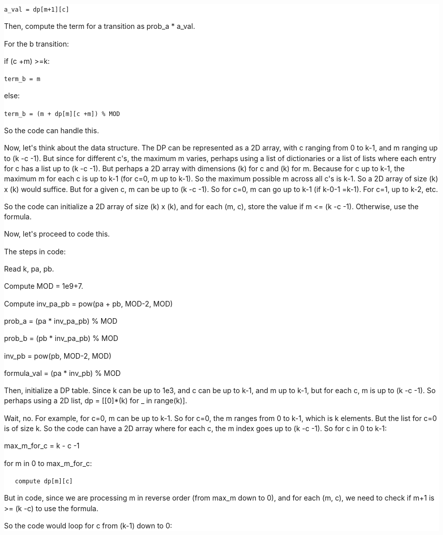     a_val = dp[m+1][c]

Then, compute the term for a transition as prob_a * a_val.

For the b transition:

if (c +m) >=k:

    term_b = m

else:

    term_b = (m + dp[m][c +m]) % MOD

So the code can handle this.

Now, let's think about the data structure. The DP can be represented as a 2D array, with c ranging from 0 to k-1, and m ranging up to (k -c -1). But since for different c's, the maximum m varies, perhaps using a list of dictionaries or a list of lists where each entry for c has a list up to (k -c -1). But perhaps a 2D array with dimensions (k) for c and (k) for m. Because for c up to k-1, the maximum m for each c is up to k-1 (for c=0, m up to k-1). So the maximum possible m across all c's is k-1. So a 2D array of size (k) x (k) would suffice. But for a given c, m can be up to (k -c -1). So for c=0, m can go up to k-1 (if k-0-1 =k-1). For c=1, up to k-2, etc.

So the code can initialize a 2D array of size (k) x (k), and for each (m, c), store the value if m <= (k -c -1). Otherwise, use the formula.

Now, let's proceed to code this.

The steps in code:

Read k, pa, pb.

Compute MOD = 1e9+7.

Compute inv_pa_pb = pow(pa + pb, MOD-2, MOD)

prob_a = (pa * inv_pa_pb) % MOD

prob_b = (pb * inv_pa_pb) % MOD

inv_pb = pow(pb, MOD-2, MOD)

formula_val = (pa * inv_pb) % MOD

Then, initialize a DP table. Since k can be up to 1e3, and c can be up to k-1, and m up to k-1, but for each c, m is up to (k -c -1). So perhaps using a 2D list, dp = [[0]*(k) for _ in range(k)].

Wait, no. For example, for c=0, m can be up to k-1. So for c=0, the m ranges from 0 to k-1, which is k elements. But the list for c=0 is of size k. So the code can have a 2D array where for each c, the m index goes up to (k -c -1). So for c in 0 to k-1:

   max_m_for_c = k - c -1

   for m in 0 to max_m_for_c:

       compute dp[m][c]

But in code, since we are processing m in reverse order (from max_m down to 0), and for each (m, c), we need to check if m+1 is >= (k -c) to use the formula.

So the code would loop for c from (k-1) down to 0:
